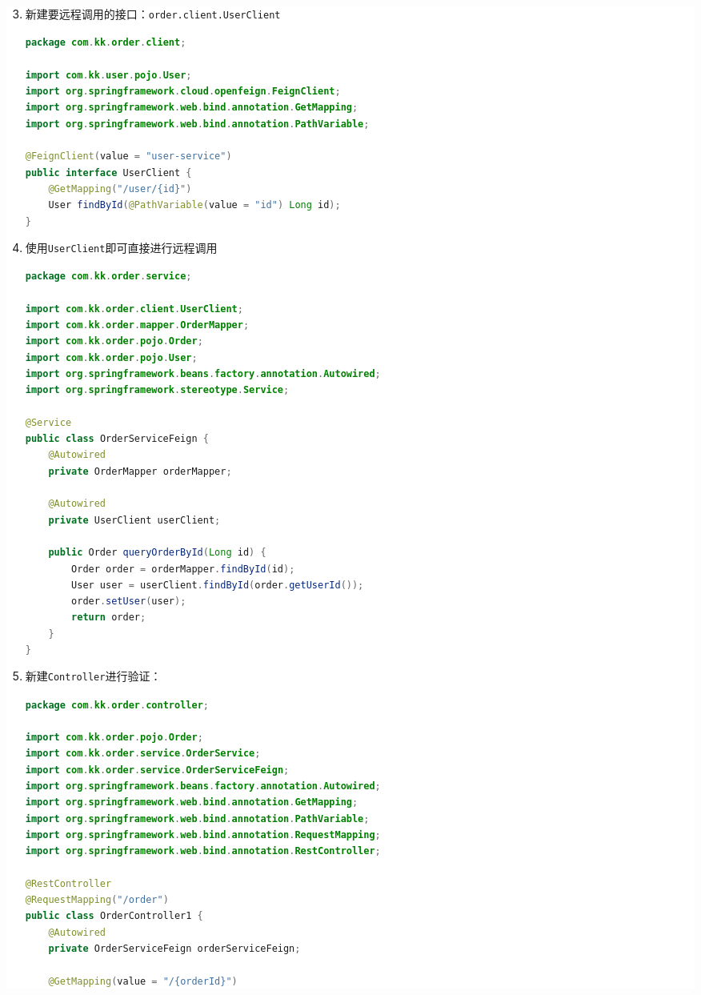 3. 新建要远程调用的接口：`order.client.UserClient`

   ```java
   package com.kk.order.client;
   
   import com.kk.user.pojo.User;
   import org.springframework.cloud.openfeign.FeignClient;
   import org.springframework.web.bind.annotation.GetMapping;
   import org.springframework.web.bind.annotation.PathVariable;
   
   @FeignClient(value = "user-service")
   public interface UserClient {
       @GetMapping("/user/{id}")
       User findById(@PathVariable(value = "id") Long id);
   }
   ```

4. 使用`UserClient`即可直接进行远程调用

   ```java
   package com.kk.order.service;
   
   import com.kk.order.client.UserClient;
   import com.kk.order.mapper.OrderMapper;
   import com.kk.order.pojo.Order;
   import com.kk.order.pojo.User;
   import org.springframework.beans.factory.annotation.Autowired;
   import org.springframework.stereotype.Service;
   
   @Service
   public class OrderServiceFeign {
       @Autowired
       private OrderMapper orderMapper;
   
       @Autowired
       private UserClient userClient;
   
       public Order queryOrderById(Long id) {
           Order order = orderMapper.findById(id);
           User user = userClient.findById(order.getUserId());
           order.setUser(user);
           return order;
       }
   }
   ```

5. 新建`Controller`进行验证：

   ```java
   package com.kk.order.controller;
   
   import com.kk.order.pojo.Order;
   import com.kk.order.service.OrderService;
   import com.kk.order.service.OrderServiceFeign;
   import org.springframework.beans.factory.annotation.Autowired;
   import org.springframework.web.bind.annotation.GetMapping;
   import org.springframework.web.bind.annotation.PathVariable;
   import org.springframework.web.bind.annotation.RequestMapping;
   import org.springframework.web.bind.annotation.RestController;
   
   @RestController
   @RequestMapping("/order")
   public class OrderController1 {
       @Autowired
       private OrderServiceFeign orderServiceFeign;
   
       @GetMapping(value = "/{orderId}")
   ```